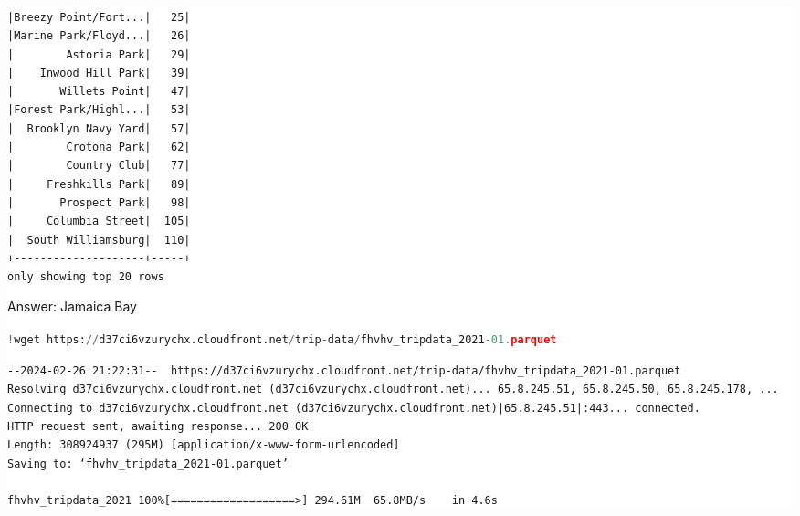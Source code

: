     |Breezy Point/Fort...|   25|
    |Marine Park/Floyd...|   26|
    |        Astoria Park|   29|
    |    Inwood Hill Park|   39|
    |       Willets Point|   47|
    |Forest Park/Highl...|   53|
    |  Brooklyn Navy Yard|   57|
    |        Crotona Park|   62|
    |        Country Club|   77|
    |     Freshkills Park|   89|
    |       Prospect Park|   98|
    |     Columbia Street|  105|
    |  South Williamsburg|  110|
    +--------------------+-----+
    only showing top 20 rows
    
    

                                                                                    


Answer: Jamaica Bay


```python

```


```python

```


```python
!wget https://d37ci6vzurychx.cloudfront.net/trip-data/fhvhv_tripdata_2021-01.parquet
```

    --2024-02-26 21:22:31--  https://d37ci6vzurychx.cloudfront.net/trip-data/fhvhv_tripdata_2021-01.parquet
    Resolving d37ci6vzurychx.cloudfront.net (d37ci6vzurychx.cloudfront.net)... 65.8.245.51, 65.8.245.50, 65.8.245.178, ...
    Connecting to d37ci6vzurychx.cloudfront.net (d37ci6vzurychx.cloudfront.net)|65.8.245.51|:443... connected.
    HTTP request sent, awaiting response... 200 OK
    Length: 308924937 (295M) [application/x-www-form-urlencoded]
    Saving to: ‘fhvhv_tripdata_2021-01.parquet’
    
    fhvhv_tripdata_2021 100%[===================>] 294.61M  65.8MB/s    in 4.6s    
    